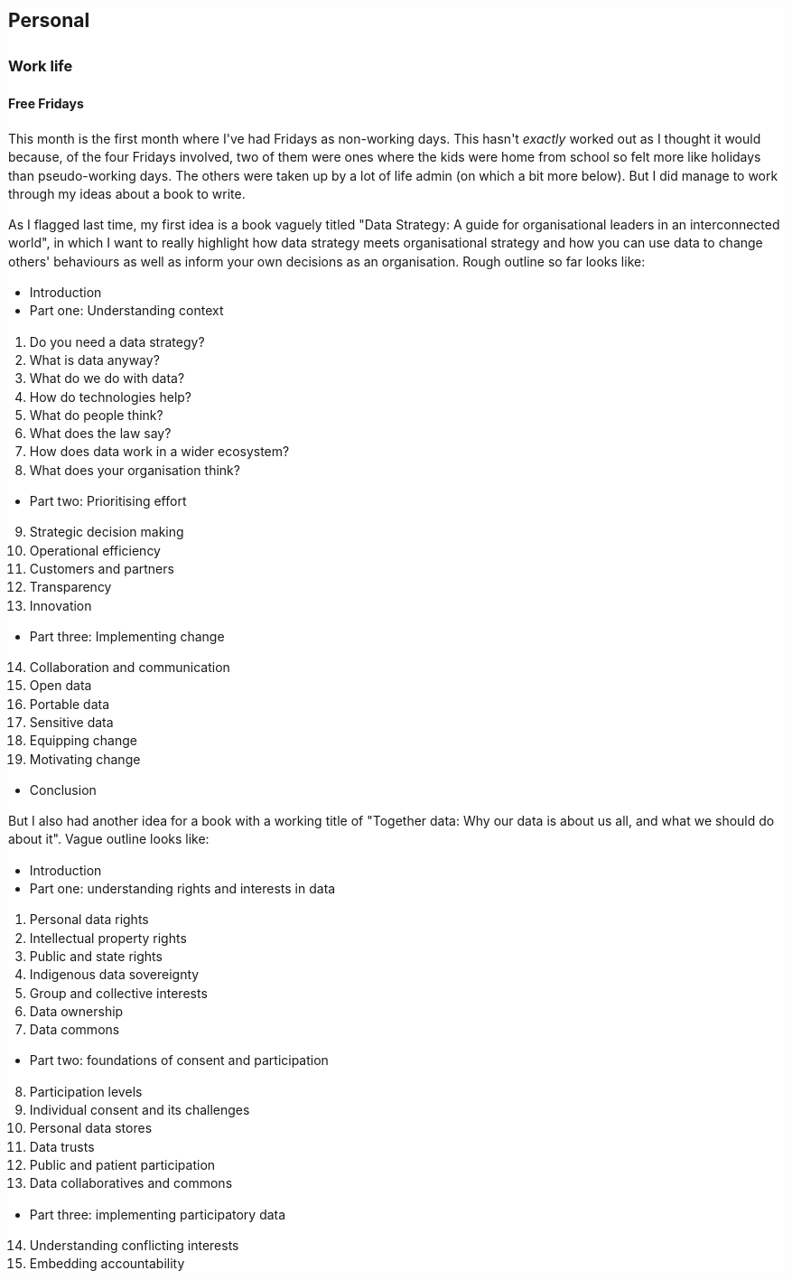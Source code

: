 ## Personal

### Work life

#### Free Fridays

This month is the first month where I've had Fridays as non-working days. This hasn't *exactly* worked out as I thought it would because, of the four Fridays involved, two of them were ones where the kids were home from school so felt more like holidays than pseudo-working days. The others were taken up by a lot of life admin (on which a bit more below). But I did manage to work through my ideas about a book to write.

As I flagged last time, my first idea is a book vaguely titled "Data Strategy: A guide for organisational leaders in an interconnected world", in which I want to really highlight how data strategy meets organisational strategy and how you can use data to change others' behaviours as well as inform your own decisions as an organisation. Rough outline so far looks like:

*  Introduction
*  Part one: Understanding context
  1. Do you need a data strategy?
  2. What is data anyway?
  3. What do we do with data?
  4. How do technologies help?
  5. What do people think?
  6. What does the law say?
  7. How does data work in a wider ecosystem?
  8. What does your organisation think?
*  Part two: Prioritising effort
  9. Strategic decision making
  10. Operational efficiency
  11. Customers and partners
  12. Transparency
  13. Innovation
*  Part three: Implementing change
  14. Collaboration and communication
  15. Open data
  16. Portable data
  17. Sensitive data
  18. Equipping change
  19. Motivating change
*  Conclusion

But I also had another idea for a book with a working title of "Together data: Why our data is about us all, and what we should do about it". Vague outline looks like:

*  Introduction
*  Part one: understanding rights and interests in data
  1. Personal data rights
  2. Intellectual property rights
  3. Public and state rights
  4. Indigenous data sovereignty
  5. Group and collective interests
  6. Data ownership
  7. Data commons
*  Part two: foundations of consent and participation
  8. Participation levels
  9. Individual consent and its challenges
  10. Personal data stores
  11. Data trusts
  12. Public and patient participation
  13. Data collaboratives and commons
*  Part three: implementing participatory data
  14. Understanding conflicting interests
  15. Embedding accountability
